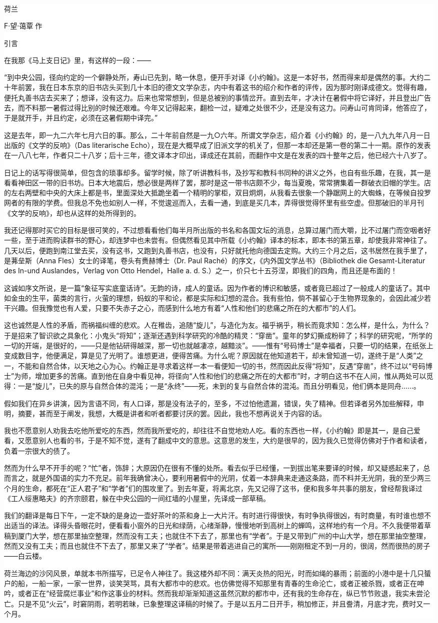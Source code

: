 
荷兰

F·望·蔼覃 作





引言





在我那《马上支日记》里，有这样的一段：——





“到中央公园，径向约定的一个僻静处所，寿山已先到，略一休息，便开手对译《小约翰》。这是一本好书，然而得来却是偶然的事。大约二十年前罢，我在日本东京的旧书店头买到几十本旧的德文文学杂志，内中有着这书的绍介和作者的评传，因为那时刚译成德文。觉得有趣，便托丸善书店去买来了；想译，没有这力。后来也常常想到，但是总被别的事情岔开。直到去年，才决计在暑假中将它译好，并且登出广告去，而不料那一暑假过得比别的时候还艰难。今年又记得起来，翻检一过，疑难之处很不少，还是没有这力。问寿山可肯同译，他答应了，于是就开手，并且约定，必须在这暑假期中译完。”





这是去年，即一九二六年七月六日的事。那么，二十年前自然是一九○六年。所谓文学杂志，绍介着《小约翰》的，是一八九九年八月一日出版的《文学的反响》（Das literarische Echo），现在是大概早成了旧派文学的机关了，但那一本却还是第一卷的第二十一期。原作的发表在一八八七年，作者只二十八岁；后十三年，德文译本才印出，译成还在其前，而翻作中文是在发表的四十整年之后，他已经六十八岁了。

日记上的话写得很简单，但包含的琐事却多。留学时候，除了听讲教科书，及抄写和教科书同种的讲义之外，也自有些乐趣，在我，其一是看看神田区一带的旧书坊。日本大地震后，想必很是两样了罢，那时是这一带书店颇不少，每当夏晚，常常猬集着一群破衣旧帽的学生。店的左右两壁和中央的大床上都是书，里面深处大抵跪坐着一个精明的掌柜，双目炯炯，从我看去很象一个静踞网上的大蜘蛛，在等候自投罗网者的有限的学费。但我总不免也如别人一样，不觉逡巡而入，去看一通，到底是买几本，弄得很觉得怀里有些空虚。但那破旧的半月刊《文学的反响》，却也从这样的处所得到的。

我还记得那时买它的目标是很可笑的，不过想看看他们每半月所出版的书名和各国文坛的消息，总算过屠门而大嚼，比不过屠门而空咽者好一些，至于进而购读群书的野心，却连梦中也未尝有。但偶然看见其中所载《小约翰》译本的标本，即本书的第五章，却使我非常神往了。几天以后，便跑到南江堂去买，没有这书，又跑到丸善书店，也没有，只好就托他向德国去定购。大约三个月之后，这书居然在我手里了，是茀垒斯（Anna Fles）女士的译笔，卷头有赉赫博士（Dr. Paul Raché）的序文，《内外国文学丛书》（Bibliothek die Gesamt-Literatur des In-und Auslandes，Verlag von Otto Hendel，Halle a. d. S.）之一，价只七十五芬涅，即我们的四角，而且还是布面的！

这诚如序文所说，是一篇“象征写实底童话诗”。无韵的诗，成人的童话。因为作者的博识和敏感，或者竟已超过了一般成人的童话了。其中如金虫的生平，菌类的言行，火萤的理想，蚂蚁的平和论，都是实际和幻想的混合。我有些怕，倘不甚留心于生物界现象的，会因此减少若干兴趣。但我豫觉也有人爱，只要不失赤子之心，而感到什么地方有着“人性和他们的悲痛之所在的大都市”的人们。

这也诚然是人性的矛盾，而祸福纠缠的悲欢。人在稚齿，追随“旋儿”，与造化为友。福乎祸乎，稍长而竟求知：怎么样，是什么，为什么？于是招来了智识欲之具象化：小鬼头“将知”；逐渐还遇到科学研究的冷酷的精灵：“穿凿”。童年的梦幻撕成粉碎了；科学的研究呢，“所学的一切的开端，是很好的，——只是他钻研得越深，那一切也就越凄凉，越黯淡”。——惟有“号码博士”是幸福者，只要一切的结果，在纸张上变成数目字，他便满足，算是见了光明了。谁想更进，便得苦痛。为什么呢？原因就在他知道若干，却未曾知道一切，遂终于是“人类”之一，不能和自然合体，以天地之心为心。约翰正是寻求着这样一本一看便知一切的书，然而因此反得“将知”，反遇“穿凿”，终不过以“号码博士”为师，增加更多的苦痛。直到他在自身中看见神，将径向“人性和他们的悲痛之所在的大都市”时，才明白这书不在人间，惟从两处可以觅得：一是“旋儿”，已失的原与自然合体的混沌；一是“永终”——死，未到的复与自然合体的混沌。而且分明看见，他们俩本是同舟……。

假如我们在异乡讲演，因为言语不同，有人口译，那是没有法子的，至多，不过怕他遗漏，错误，失了精神。但若译者另外加些解释，申明，摘要，甚而至于阐发，我想，大概是讲者和听者都要讨厌的罢。因此，我也不想再说关于内容的话。

我也不愿意别人劝我去吃他所爱吃的东西，然而我所爱吃的，却往往不自觉地劝人吃。看的东西也一样，《小约翰》即是其一，是自己爱看，又愿意别人也看的书，于是不知不觉，遂有了翻成中文的意思。这意思的发生，大约是很早的，因为我久已觉得仿佛对于作者和读者，负着一宗很大的债了。

然而为什么早不开手的呢？“忙”者，饰辞；大原因仍在很有不懂的处所。看去似乎已经懂，一到拔出笔来要译的时候，却又疑惑起来了，总而言之，就是外国语的实力不充足。前年我确曾决心，要利用暑假中的光阴，仗着一本辞典来走通这条路，而不料并无光阴，我的至少两三个月的生命，都死在“正人君子”和“学者”们的围攻里了。到去年夏，将离北京，先又记得了这书，便和我多年共事的朋友，曾经帮我译过《工人绥惠略夫》的齐宗颐君，躲在中央公园的一间红墙的小屋里，先译成一部草稿。

我们的翻译是每日下午，一定不缺的是身边一壶好茶叶的茶和身上一大片汗。有时进行得很快，有时争执得很凶，有时商量，有时谁也想不出适当的译法。译得头昏眼花时，便看看小窗外的日光和绿荫，心绪渐静，慢慢地听到高树上的蝉鸣，这样地约有一个月。不久我便带着草稿到厦门大学，想在那里抽空整理，然而没有工夫；也就住不下去了，那里也有“学者”。于是又带到广州的中山大学，想在那里抽空整理，然而又没有工夫；而且也就住不下去了，那里又来了“学者”。结果是带着逃进自己的寓所——刚刚租定不到一月的，很阔，然而很热的房子——白云楼。

荷兰海边的沙冈风景，单就本书所描写，已足令人神往了。我这楼外却不同：满天炎热的阳光，时而如绳的暴雨；前面的小港中是十几只蜑户的船，一船一家，一家一世界，谈笑哭骂，具有大都市中的悲欢。也仿佛觉得不知那里有青春的生命沦亡，或者正被杀戮，或者正在呻吟，或者正在“经营腐烂事业”和作这事业的材料。然而我却渐渐知道这虽然沉默的都市中，还有我的生命存在，纵已节节败退，我实未尝沦亡。只是不见“火云”，时窘阴雨，若明若昧，已象整理这译稿的时候了。于是以五月二日开手，稍加修正，并且誊清，月底才完，费时又一个月。
